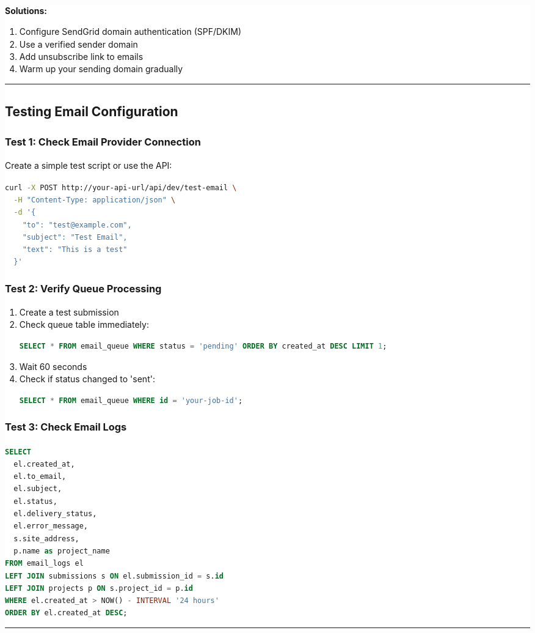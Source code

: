 **Solutions:**
1. Configure SendGrid domain authentication (SPF/DKIM)
2. Use a verified sender domain
3. Add unsubscribe link to emails
4. Warm up your sending domain gradually

---

## Testing Email Configuration

### Test 1: Check Email Provider Connection

Create a simple test script or use the API:

```bash
curl -X POST http://your-api-url/api/dev/test-email \
  -H "Content-Type: application/json" \
  -d '{
    "to": "test@example.com",
    "subject": "Test Email",
    "text": "This is a test"
  }'
```

### Test 2: Verify Queue Processing

1. Create a test submission
2. Check queue table immediately:
   ```sql
   SELECT * FROM email_queue WHERE status = 'pending' ORDER BY created_at DESC LIMIT 1;
   ```
3. Wait 60 seconds
4. Check if status changed to 'sent':
   ```sql
   SELECT * FROM email_queue WHERE id = 'your-job-id';
   ```

### Test 3: Check Email Logs

```sql
SELECT 
  el.created_at,
  el.to_email,
  el.subject,
  el.status,
  el.delivery_status,
  el.error_message,
  s.site_address,
  p.name as project_name
FROM email_logs el
LEFT JOIN submissions s ON el.submission_id = s.id
LEFT JOIN projects p ON s.project_id = p.id
WHERE el.created_at > NOW() - INTERVAL '24 hours'
ORDER BY el.created_at DESC;
```

---